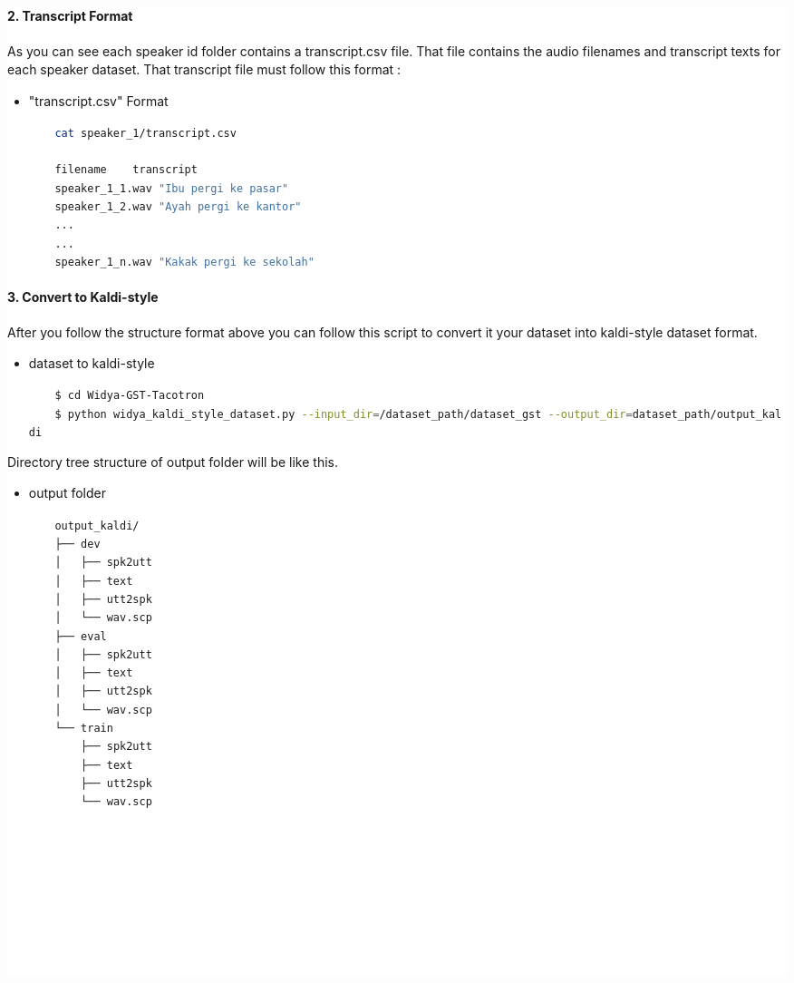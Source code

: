 #### 2. Transcript Format

As you can see each speaker id folder contains a transcript.csv file. That file contains the audio filenames and transcript texts for each speaker dataset. That transcript file must follow this format :
- "transcript.csv" Format
    ```sh
        cat speaker_1/transcript.csv 

        filename    transcript
        speaker_1_1.wav "Ibu pergi ke pasar"
        speaker_1_2.wav "Ayah pergi ke kantor"
        ...
        ...
        speaker_1_n.wav "Kakak pergi ke sekolah" 
    
#### 3. Convert to Kaldi-style
After you follow the structure format above you can follow this script to convert it your dataset into kaldi-style dataset format. 
- dataset to kaldi-style
    ```sh
        $ cd Widya-GST-Tacotron
        $ python widya_kaldi_style_dataset.py --input_dir=/dataset_path/dataset_gst --output_dir=dataset_path/output_kaldi

Directory tree structure of output folder will be like this.
- output folder
    ```sh
        output_kaldi/
        ├── dev
        │   ├── spk2utt
        │   ├── text
        │   ├── utt2spk
        │   └── wav.scp
        ├── eval
        │   ├── spk2utt
        │   ├── text
        │   ├── utt2spk
        │   └── wav.scp
        └── train
            ├── spk2utt
            ├── text
            ├── utt2spk
            └── wav.scp











